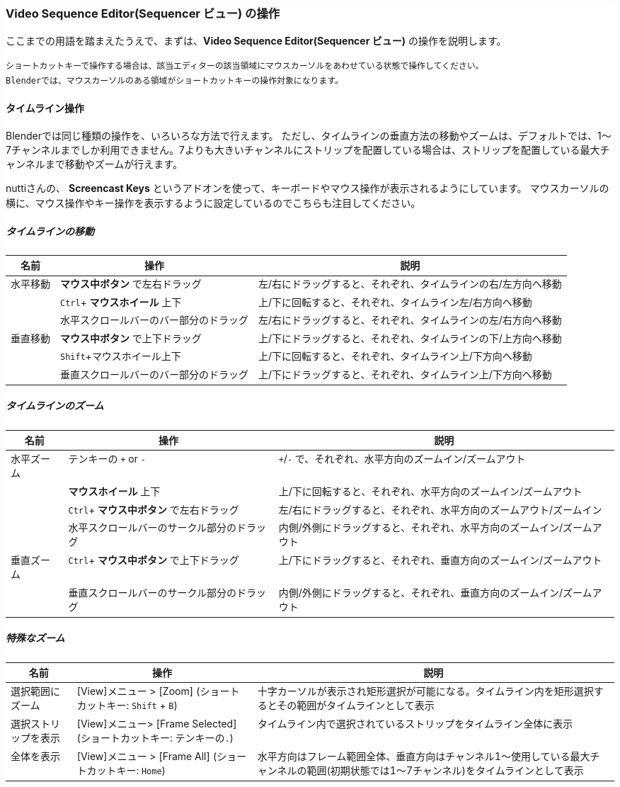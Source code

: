 ### **Video Sequence Editor(Sequencer ビュー)** の操作

ここまでの用語を踏まえたうえで、まずは、**Video Sequence Editor(Sequencer ビュー)** の操作を説明します。

```column {title="注意事項"}
ショートカットキーで操作する場合は、該当エディターの該当領域にマウスカーソルをあわせている状態で操作してください。
Blenderでは、マウスカーソルのある領域がショートカットキーの操作対象になります。
```

#### タイムライン操作

Blenderでは同じ種類の操作を、いろいろな方法で行えます。
ただし、タイムラインの垂直方法の移動やズームは、デフォルトでは、1〜7チャンネルまでしか利用できません。7よりも大きいチャンネルにストリップを配置している場合は、ストリップを配置している最大チャンネルまで移動やズームが行えます。

nuttiさんの、 **Screencast Keys** というアドオンを使って、キーボードやマウス操作が表示されるようにしています。
マウスカーソルの横に、マウス操作やキー操作を表示するように設定しているのでこちらも注目してください。



##### タイムラインの移動

| 名前     | 操作                                   | 説明                                                           |
| -------- | -------------------------------------- | -------------------------------------------------------------- |
| 水平移動 | **マウス中ボタン** で左右ドラッグ      | 左/右にドラッグすると、それぞれ、タイムラインの右/左方向へ移動 |
|          | `Ctrl`+ **マウスホイール** 上下        | 上/下に回転すると、それぞれ、タイムライン左/右方向へ移動       |
|          | 水平スクロールバーのバー部分のドラッグ | 左/右にドラッグすると、それぞれ、タイムラインの左/右方向へ移動 |
| 垂直移動 | **マウス中ボタン** で上下ドラッグ      | 上/下にドラッグすると、それぞれ、タイムラインの下/上方向へ移動 |
|          | `Shift`+マウスホイール上下             | 上/下に回転すると、それぞれ、タイムライン上/下方向へ移動       |
|          | 垂直スクロールバーのバー部分のドラッグ | 上/下にドラッグすると、それぞれ、タイムライン上/下方向へ移動   |

##### タイムラインのズーム

| 名前       | 操作                                       | 説明                                                                   |
| ---------- | ------------------------------------------ | ---------------------------------------------------------------------- |
| 水平ズーム | テンキーの `+` or `-`                      | `+`/`-` で、それぞれ、水平方向のズームイン/ズームアウト                |
|            | **マウスホイール** 上下                    | 上/下に回転すると、それぞれ、水平方向のズームイン/ズームアウト         |
|            | `Ctrl`+ **マウス中ボタン** で左右ドラッグ  | 左/右にドラッグすると、それぞれ、水平方向のズームアウト/ズームイン     |
|            | 水平スクロールバーのサークル部分のドラッグ | 内側/外側にドラッグすると、それぞれ、水平方向のズームイン/ズームアウト |
| 垂直ズーム | `Ctrl`+ **マウス中ボタン** で上下ドラッグ  | 上/下にドラッグすると、それぞれ、垂直方向のズームイン/ズームアウト     |
|            | 垂直スクロールバーのサークル部分のドラッグ | 内側/外側にドラッグすると、それぞれ、垂直方向のズームイン/ズームアウト |

##### 特殊なズーム

| 名前                 | 操作                                                                 | 説明                                                                                                                                    |
| -------------------- | -------------------------------------------------------------------- | --------------------------------------------------------------------------------------------------------------------------------------- |
| 選択範囲にズーム     | [View]メニュー > [Zoom] (ショートカットキー: `Shift` + `B`)          | 十字カーソルが表示され矩形選択が可能になる。タイムライン内を矩形選択するとその範囲がタイムラインとして表示                              |
| 選択ストリップを表示 | [View]メニュー> [Frame Selected] (ショートカットキー: テンキーの`.`) | タイムライン内で選択されているストリップをタイムライン全体に表示                                                                        |
| 全体を表示           | [View]メニュー > [Frame All] (ショートカットキー: `Home`)            | 水平方向はフレーム範囲全体、垂直方向はチャンネル1〜使用している最大チャンネルの範囲(初期状態では1〜7チャンネル)をタイムラインとして表示 |
